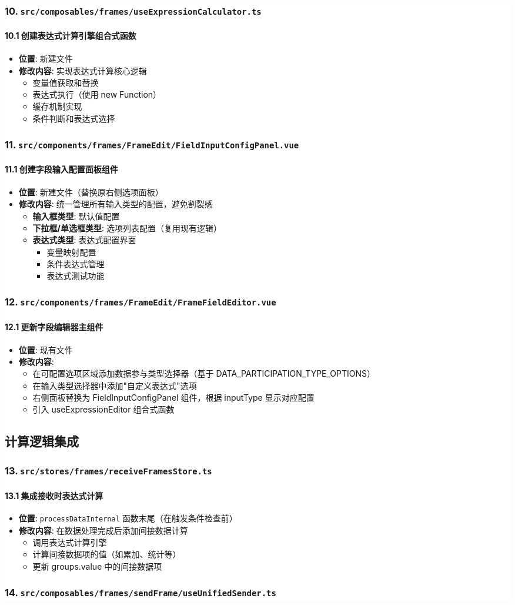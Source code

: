 ### 10. `src/composables/frames/useExpressionCalculator.ts`

#### 10.1 创建表达式计算引擎组合式函数

- **位置**: 新建文件
- **修改内容**: 实现表达式计算核心逻辑
  - 变量值获取和替换
  - 表达式执行（使用 new Function）
  - 缓存机制实现
  - 条件判断和表达式选择

### 11. `src/components/frames/FrameEdit/FieldInputConfigPanel.vue`

#### 11.1 创建字段输入配置面板组件

- **位置**: 新建文件（替换原右侧选项面板）
- **修改内容**: 统一管理所有输入类型的配置，避免割裂感
  - **输入框类型**: 默认值配置
  - **下拉框/单选框类型**: 选项列表配置（复用现有逻辑）
  - **表达式类型**: 表达式配置界面
    - 变量映射配置
    - 条件表达式管理
    - 表达式测试功能

### 12. `src/components/frames/FrameEdit/FrameFieldEditor.vue`

#### 12.1 更新字段编辑器主组件

- **位置**: 现有文件
- **修改内容**:
  - 在可配置选项区域添加数据参与类型选择器（基于 DATA_PARTICIPATION_TYPE_OPTIONS）
  - 在输入类型选择器中添加"自定义表达式"选项
  - 右侧面板替换为 FieldInputConfigPanel 组件，根据 inputType 显示对应配置
  - 引入 useExpressionEditor 组合式函数

## 计算逻辑集成

### 13. `src/stores/frames/receiveFramesStore.ts`

#### 13.1 集成接收时表达式计算

- **位置**: `processDataInternal` 函数末尾（在触发条件检查前）
- **修改内容**: 在数据处理完成后添加间接数据计算
  - 调用表达式计算引擎
  - 计算间接数据项的值（如累加、统计等）
  - 更新 groups.value 中的间接数据项

### 14. `src/composables/frames/sendFrame/useUnifiedSender.ts`
